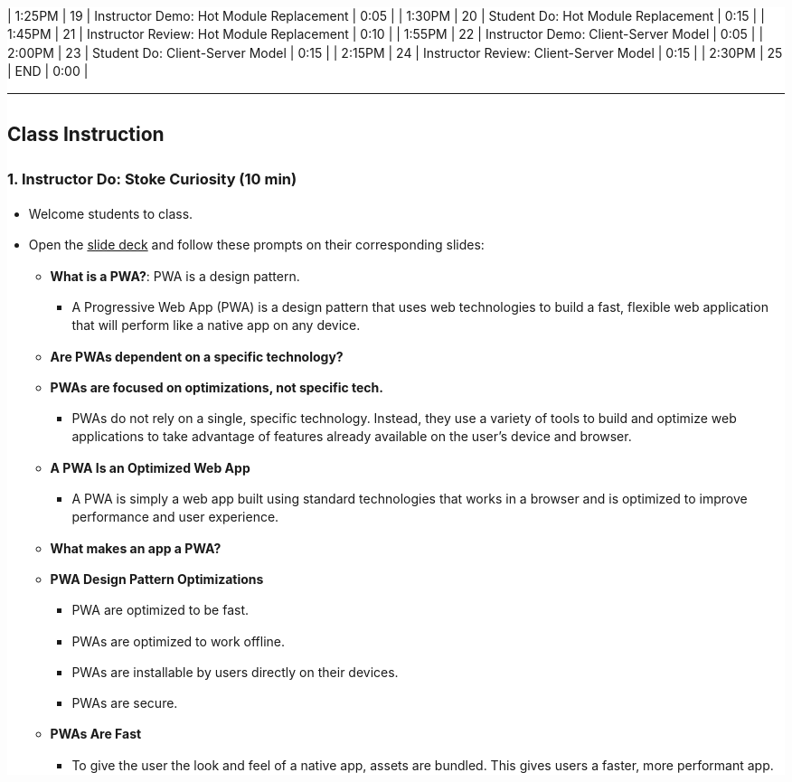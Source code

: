 | 1:25PM | 19  | Instructor Demo: Hot Module Replacement    | 0:05     |
| 1:30PM | 20  | Student Do: Hot Module Replacement         | 0:15     |
| 1:45PM | 21  | Instructor Review: Hot Module Replacement  | 0:10     |
| 1:55PM | 22  | Instructor Demo: Client-Server Model       | 0:05     |
| 2:00PM | 23  | Student Do: Client-Server Model            | 0:15     |
| 2:15PM | 24  | Instructor Review: Client-Server Model     | 0:15     |
| 2:30PM | 25  | END                                        | 0:00     |

---

## Class Instruction

### 1. Instructor Do: Stoke Curiosity (10 min)

* Welcome students to class.

* Open the [slide deck](https://docs.google.com/presentation/d/1mkVX8q7pIQM6giW6ArxB2pjAYFCp2BpjIu1x7MDR6dE/edit?usp=sharing) and follow these prompts on their corresponding slides:

  * **What is a PWA?**: PWA is a design pattern.

    * A Progressive Web App (PWA) is a design pattern that uses web technologies to build a fast, flexible web application that will perform like a native app on any device.

  * **Are PWAs dependent on a specific technology?**

  * **PWAs are focused on optimizations, not specific tech.**

    * PWAs do not rely on a single, specific technology. Instead, they use a variety of tools to build and optimize web applications to take advantage of features already available on the user’s device and browser.

  * **A PWA Is an Optimized Web App**

    * A PWA is simply a web app built using standard technologies that works in a browser and is optimized to improve performance and user experience.

  * **What makes an app a PWA?**

  * **PWA Design Pattern Optimizations**

    * PWA are optimized to be fast.

    * PWAs are optimized to work offline.

    * PWAs are installable by users directly on their devices.

    * PWAs are secure.

  * **PWAs Are Fast**

    * To give the user the look and feel of a native app, assets are bundled. This gives users a faster, more performant app.
